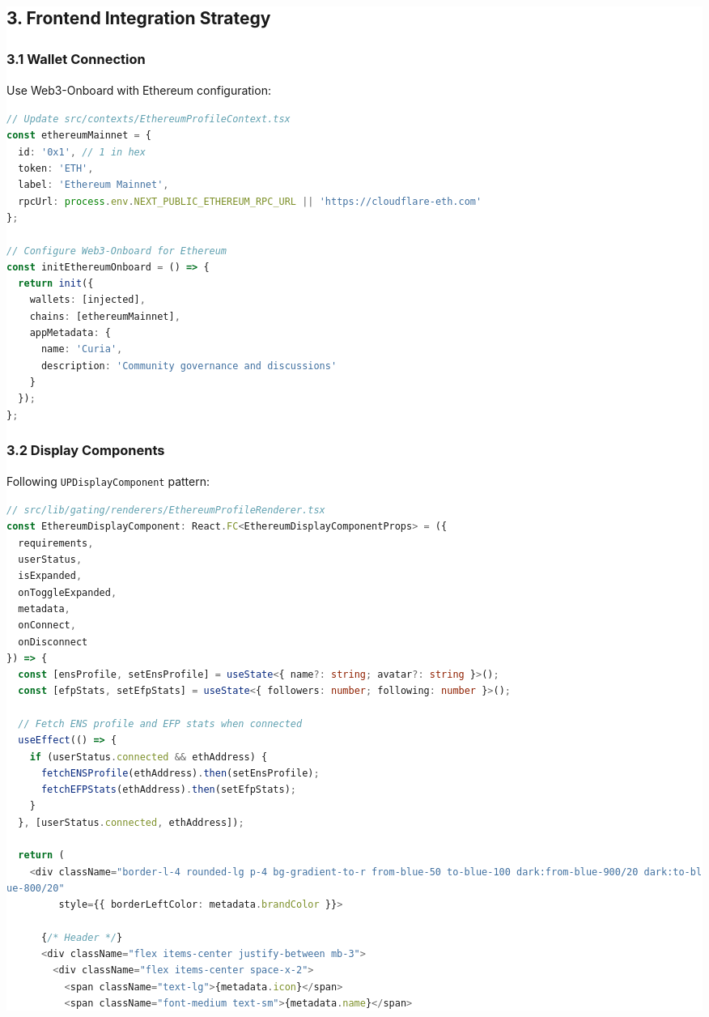 ## 3. Frontend Integration Strategy

### 3.1 Wallet Connection

Use Web3-Onboard with Ethereum configuration:

```typescript
// Update src/contexts/EthereumProfileContext.tsx
const ethereumMainnet = {
  id: '0x1', // 1 in hex
  token: 'ETH',
  label: 'Ethereum Mainnet',
  rpcUrl: process.env.NEXT_PUBLIC_ETHEREUM_RPC_URL || 'https://cloudflare-eth.com'
};

// Configure Web3-Onboard for Ethereum
const initEthereumOnboard = () => {
  return init({
    wallets: [injected],
    chains: [ethereumMainnet],
    appMetadata: {
      name: 'Curia',
      description: 'Community governance and discussions'
    }
  });
};
```

### 3.2 Display Components

Following `UPDisplayComponent` pattern:

```typescript
// src/lib/gating/renderers/EthereumProfileRenderer.tsx
const EthereumDisplayComponent: React.FC<EthereumDisplayComponentProps> = ({
  requirements,
  userStatus,
  isExpanded,
  onToggleExpanded,
  metadata,
  onConnect,
  onDisconnect
}) => {
  const [ensProfile, setEnsProfile] = useState<{ name?: string; avatar?: string }>();
  const [efpStats, setEfpStats] = useState<{ followers: number; following: number }>();
  
  // Fetch ENS profile and EFP stats when connected
  useEffect(() => {
    if (userStatus.connected && ethAddress) {
      fetchENSProfile(ethAddress).then(setEnsProfile);
      fetchEFPStats(ethAddress).then(setEfpStats);
    }
  }, [userStatus.connected, ethAddress]);

  return (
    <div className="border-l-4 rounded-lg p-4 bg-gradient-to-r from-blue-50 to-blue-100 dark:from-blue-900/20 dark:to-blue-800/20"
         style={{ borderLeftColor: metadata.brandColor }}>
      
      {/* Header */}
      <div className="flex items-center justify-between mb-3">
        <div className="flex items-center space-x-2">
          <span className="text-lg">{metadata.icon}</span>
          <span className="font-medium text-sm">{metadata.name}</span>
```
